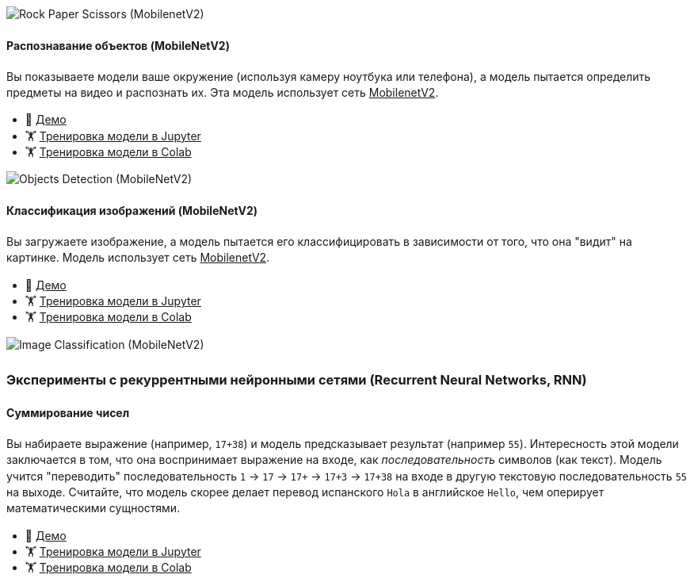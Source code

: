 ![Rock Paper Scissors (MobilenetV2)](https://raw.githubusercontent.com/trekhleb/machine-learning-experiments/master/assets/images/story/06-rock-paper-scissors-mobilenet.gif)

#### Распознавание объектов (MobileNetV2)

Вы показываете модели ваше окружение (используя камеру ноутбука или телефона), а модель пытается определить предметы на видео и распознать их. Эта модель использует сеть [MobilenetV2](https://www.tensorflow.org/api_docs/python/tf/keras/applications/MobileNetV2).

- 🎨 [Демо](https://trekhleb.github.io/machine-learning-experiments/#/experiments/ObjectsDetectionSSDLiteMobilenetV2)
- 🏋️ [Тренировка модели в Jupyter](https://nbviewer.jupyter.org/github/trekhleb/machine-learning-experiments/blob/master/experiments/objects_detection_ssdlite_mobilenet_v2/objects_detection_ssdlite_mobilenet_v2.ipynb)
- ️🏋️  [Тренировка модели в Colab](https://colab.research.google.com/github/trekhleb/machine-learning-experiments/blob/master/experiments/objects_detection_ssdlite_mobilenet_v2/objects_detection_ssdlite_mobilenet_v2.ipynb)

![Objects Detection (MobileNetV2)](https://raw.githubusercontent.com/trekhleb/machine-learning-experiments/master/assets/images/story/07-objects-detection.gif)

#### Классификация изображений (MobileNetV2)

Вы загружаете изображение, а модель пытается его классифицировать в зависимости от того, что она "видит" на картинке. Модель использует сеть [MobilenetV2](https://www.tensorflow.org/api_docs/python/tf/keras/applications/MobileNetV2).

- 🎨 [Демо](https://trekhleb.github.io/machine-learning-experiments/#/experiments/ImageClassificationMobilenetV2)
- 🏋️ [Тренировка модели в Jupyter](https://nbviewer.jupyter.org/github/trekhleb/machine-learning-experiments/blob/master/experiments/image_classification_mobilenet_v2/image_classification_mobilenet_v2.ipynb)
- ️🏋️  [Тренировка модели в Colab](https://colab.research.google.com/github/trekhleb/machine-learning-experiments/blob/master/experiments/image_classification_mobilenet_v2/image_classification_mobilenet_v2.ipynb)

![Image Classification (MobileNetV2)](https://raw.githubusercontent.com/trekhleb/machine-learning-experiments/master/assets/images/story/08-image-classification.gif)

### Эксперименты с рекуррентными нейронными сетями (Recurrent Neural Networks, RNN) 

#### Суммирование чисел

Вы набираете выражение (например, `17+38`) и модель предсказывает результат (например `55`). Интересность этой модели заключается в том, что она воспринимает выражение на входе, как _последовательность_ символов (как текст). Модель учится "переводить" последовательность `1` → `17` → `17+` → `17+3` → `17+38` на входе в другую текстовую последовательность `55` на выходе. Считайте, что модель скорее делает перевод испанского `Hola` в английское `Hello`, чем оперирует математическими сущностями.

- 🎨 [Демо](https://trekhleb.github.io/machine-learning-experiments/#/experiments/NumbersSummationRNN)
- 🏋️ [Тренировка модели в Jupyter](https://nbviewer.jupyter.org/github/trekhleb/machine-learning-experiments/blob/master/experiments/numbers_summation_rnn/numbers_summation_rnn.ipynb)
- ️🏋️  [Тренировка модели в Colab](https://colab.research.google.com/github/trekhleb/machine-learning-experiments/blob/master/experiments/numbers_summation_rnn/numbers_summation_rnn.ipynb)
